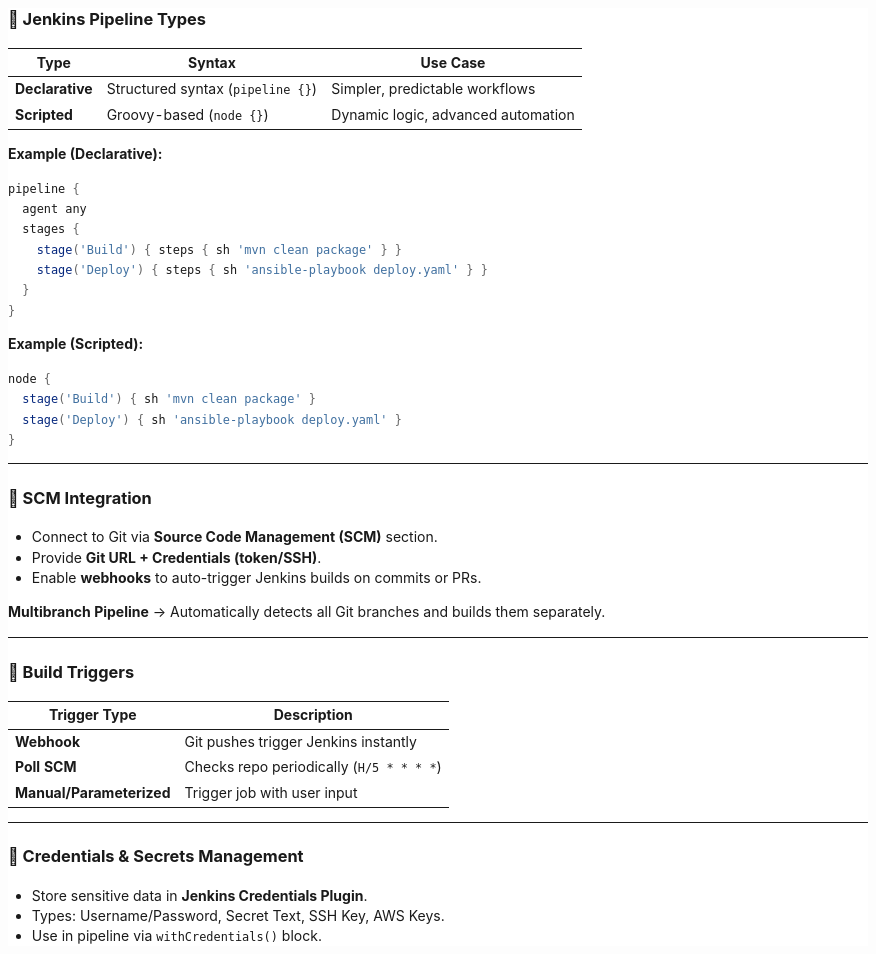 ### 🔹 Jenkins Pipeline Types
| Type | Syntax | Use Case |
|------|---------|----------|
| **Declarative** | Structured syntax (`pipeline {}`) | Simpler, predictable workflows |
| **Scripted** | Groovy-based (`node {}`) | Dynamic logic, advanced automation |

**Example (Declarative):**
```groovy
pipeline {
  agent any
  stages {
    stage('Build') { steps { sh 'mvn clean package' } }
    stage('Deploy') { steps { sh 'ansible-playbook deploy.yaml' } }
  }
}
```

**Example (Scripted):**
```groovy
node {
  stage('Build') { sh 'mvn clean package' }
  stage('Deploy') { sh 'ansible-playbook deploy.yaml' }
}
```

---

### 🔹 SCM Integration
- Connect to Git via **Source Code Management (SCM)** section.  
- Provide **Git URL + Credentials (token/SSH)**.  
- Enable **webhooks** to auto-trigger Jenkins builds on commits or PRs.

**Multibranch Pipeline** → Automatically detects all Git branches and builds them separately.

---

### 🔹 Build Triggers
| Trigger Type | Description |
|---------------|--------------|
| **Webhook** | Git pushes trigger Jenkins instantly |
| **Poll SCM** | Checks repo periodically (`H/5 * * * *`) |
| **Manual/Parameterized** | Trigger job with user input |

---

### 🔹 Credentials & Secrets Management
- Store sensitive data in **Jenkins Credentials Plugin**.
- Types: Username/Password, Secret Text, SSH Key, AWS Keys.
- Use in pipeline via `withCredentials()` block.
